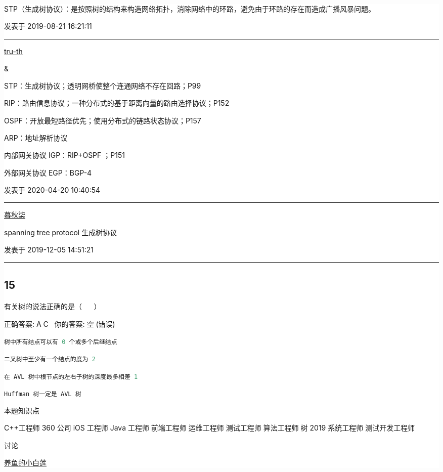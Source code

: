 STP（生成树协议）：是按照树的结构来构造网络拓扑，消除网络中的环路，避免由于环路的存在而造成广播风暴问题。

发表于 2019-08-21 16:21:11

* * *

[tru-th](https://www.nowcoder.com/profile/4137824)

&

STP：生成树协议；透明网桥使整个连通网络不存在回路；P99

RIP：路由信息协议；一种分布式的基于距离向量的路由选择协议；P152

OSPF：开放最短路径优先；使用分布式的链路状态协议；P157

ARP：地址解析协议

内部网关协议 IGP：RIP+OSPF ；P151

外部网关协议 EGP：BGP-4

发表于 2020-04-20 10:40:54

* * *

[暮秋柒](https://www.nowcoder.com/profile/923002302)

spanning tree protocol 生成树协议

发表于 2019-12-05 14:51:21

* * *

## 15

有关树的说法正确的是（      ）

正确答案: A C   你的答案: 空 (错误)

```cpp
树中所有结点可以有 0 个或多个后继结点
```

```cpp
二叉树中至少有一个结点的度为 2
```

```cpp
在 AVL 树中根节点的左右子树的深度最多相差 1
```

```cpp
Huffman 树一定是 AVL 树
```

本题知识点

C++工程师 360 公司 iOS 工程师 Java 工程师 前端工程师 运维工程师 测试工程师 算法工程师 树 2019 系统工程师 测试开发工程师

讨论

[养鱼的小白莲](https://www.nowcoder.com/profile/76251842)
